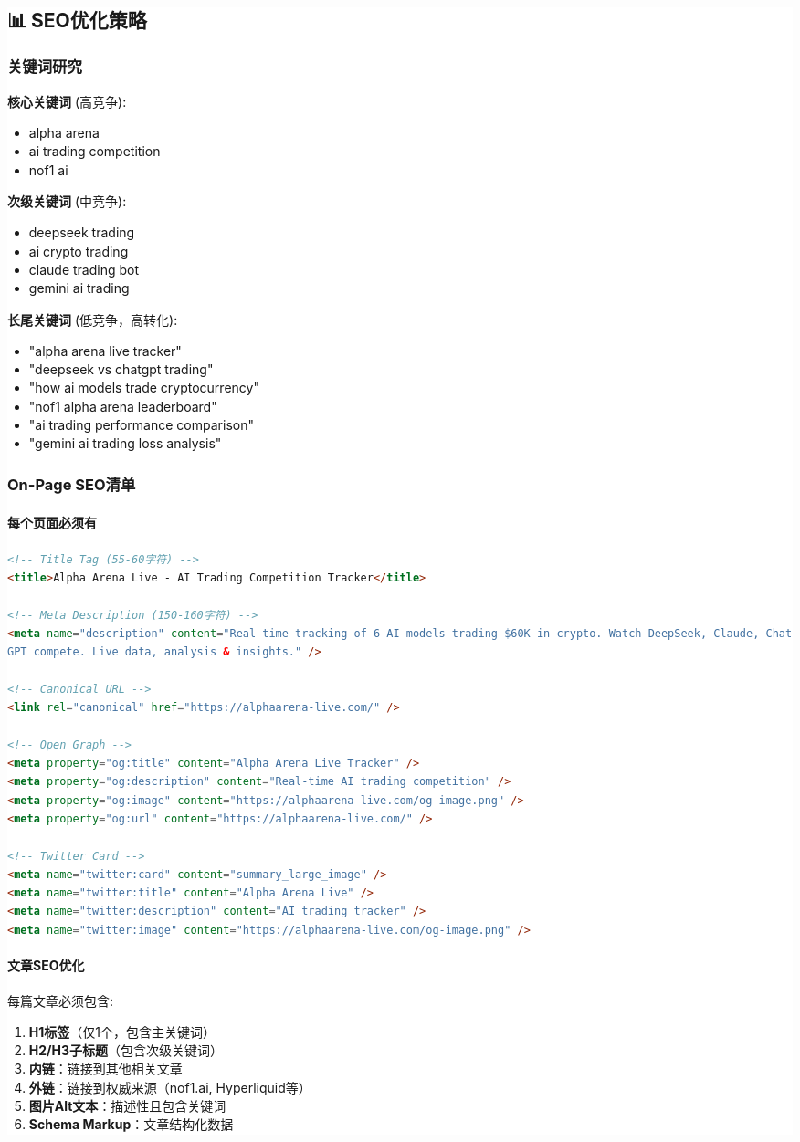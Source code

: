 
## 📊 SEO优化策略

### 关键词研究

**核心关键词** (高竞争):
- alpha arena
- ai trading competition
- nof1 ai

**次级关键词** (中竞争):
- deepseek trading
- ai crypto trading
- claude trading bot
- gemini ai trading

**长尾关键词** (低竞争，高转化):
- "alpha arena live tracker"
- "deepseek vs chatgpt trading"
- "how ai models trade cryptocurrency"
- "nof1 alpha arena leaderboard"
- "ai trading performance comparison"
- "gemini ai trading loss analysis"

### On-Page SEO清单

#### 每个页面必须有
```html
<!-- Title Tag (55-60字符) -->
<title>Alpha Arena Live - AI Trading Competition Tracker</title>

<!-- Meta Description (150-160字符) -->
<meta name="description" content="Real-time tracking of 6 AI models trading $60K in crypto. Watch DeepSeek, Claude, ChatGPT compete. Live data, analysis & insights." />

<!-- Canonical URL -->
<link rel="canonical" href="https://alphaarena-live.com/" />

<!-- Open Graph -->
<meta property="og:title" content="Alpha Arena Live Tracker" />
<meta property="og:description" content="Real-time AI trading competition" />
<meta property="og:image" content="https://alphaarena-live.com/og-image.png" />
<meta property="og:url" content="https://alphaarena-live.com/" />

<!-- Twitter Card -->
<meta name="twitter:card" content="summary_large_image" />
<meta name="twitter:title" content="Alpha Arena Live" />
<meta name="twitter:description" content="AI trading tracker" />
<meta name="twitter:image" content="https://alphaarena-live.com/og-image.png" />
```

#### 文章SEO优化
每篇文章必须包含:
1. **H1标签**（仅1个，包含主关键词）
2. **H2/H3子标题**（包含次级关键词）
3. **内链**：链接到其他相关文章
4. **外链**：链接到权威来源（nof1.ai, Hyperliquid等）
5. **图片Alt文本**：描述性且包含关键词
6. **Schema Markup**：文章结构化数据
